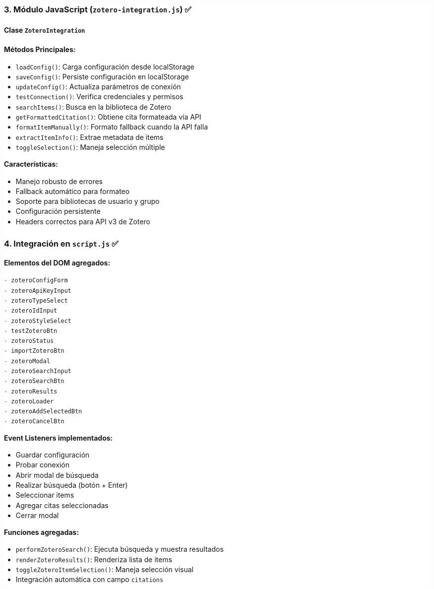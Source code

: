 ### 3. Módulo JavaScript (`zotero-integration.js`) ✅

#### Clase `ZoteroIntegration`
**Métodos Principales:**
- `loadConfig()`: Carga configuración desde localStorage
- `saveConfig()`: Persiste configuración en localStorage
- `updateConfig()`: Actualiza parámetros de conexión
- `testConnection()`: Verifica credenciales y permisos
- `searchItems()`: Busca en la biblioteca de Zotero
- `getFormattedCitation()`: Obtiene cita formateada vía API
- `formatItemManually()`: Formato fallback cuando la API falla
- `extractItemInfo()`: Extrae metadata de items
- `toggleSelection()`: Maneja selección múltiple

**Características:**
- Manejo robusto de errores
- Fallback automático para formateo
- Soporte para bibliotecas de usuario y grupo
- Configuración persistente
- Headers correctos para API v3 de Zotero

### 4. Integración en `script.js` ✅

**Elementos del DOM agregados:**
```javascript
- zoteroConfigForm
- zoteroApiKeyInput
- zoteroTypeSelect
- zoteroIdInput
- zoteroStyleSelect
- testZoteroBtn
- zoteroStatus
- importZoteroBtn
- zoteroModal
- zoteroSearchInput
- zoteroSearchBtn
- zoteroResults
- zoteroLoader
- zoteroAddSelectedBtn
- zoteroCancelBtn
```

**Event Listeners implementados:**
- Guardar configuración
- Probar conexión
- Abrir modal de búsqueda
- Realizar búsqueda (botón + Enter)
- Seleccionar items
- Agregar citas seleccionadas
- Cerrar modal

**Funciones agregadas:**
- `performZoteroSearch()`: Ejecuta búsqueda y muestra resultados
- `renderZoteroResults()`: Renderiza lista de items
- `toggleZoteroItemSelection()`: Maneja selección visual
- Integración automática con campo `citations`
